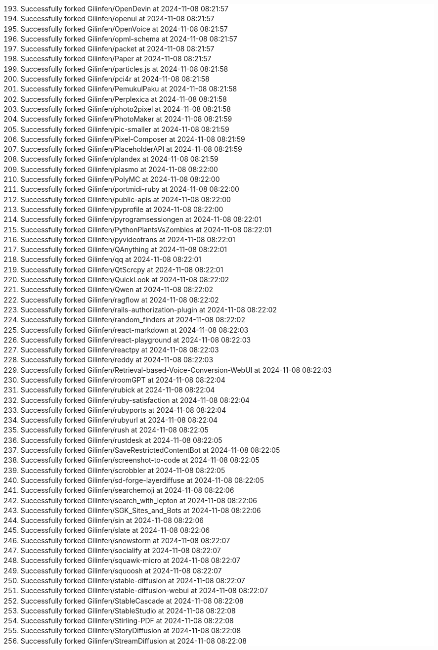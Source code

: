 193. Successfully forked Gilinfen/OpenDevin at 2024-11-08 08:21:57
194. Successfully forked Gilinfen/openui at 2024-11-08 08:21:57
195. Successfully forked Gilinfen/OpenVoice at 2024-11-08 08:21:57
196. Successfully forked Gilinfen/opml-schema at 2024-11-08 08:21:57
197. Successfully forked Gilinfen/packet at 2024-11-08 08:21:57
198. Successfully forked Gilinfen/Paper at 2024-11-08 08:21:57
199. Successfully forked Gilinfen/particles.js at 2024-11-08 08:21:58
200. Successfully forked Gilinfen/pci4r at 2024-11-08 08:21:58
201. Successfully forked Gilinfen/PemukulPaku at 2024-11-08 08:21:58
202. Successfully forked Gilinfen/Perplexica at 2024-11-08 08:21:58
203. Successfully forked Gilinfen/photo2pixel at 2024-11-08 08:21:58
204. Successfully forked Gilinfen/PhotoMaker at 2024-11-08 08:21:59
205. Successfully forked Gilinfen/pic-smaller at 2024-11-08 08:21:59
206. Successfully forked Gilinfen/Pixel-Composer at 2024-11-08 08:21:59
207. Successfully forked Gilinfen/PlaceholderAPI at 2024-11-08 08:21:59
208. Successfully forked Gilinfen/plandex at 2024-11-08 08:21:59
209. Successfully forked Gilinfen/plasmo at 2024-11-08 08:22:00
210. Successfully forked Gilinfen/PolyMC at 2024-11-08 08:22:00
211. Successfully forked Gilinfen/portmidi-ruby at 2024-11-08 08:22:00
212. Successfully forked Gilinfen/public-apis at 2024-11-08 08:22:00
213. Successfully forked Gilinfen/pyprofile at 2024-11-08 08:22:00
214. Successfully forked Gilinfen/pyrogramsessiongen at 2024-11-08 08:22:01
215. Successfully forked Gilinfen/PythonPlantsVsZombies at 2024-11-08 08:22:01
216. Successfully forked Gilinfen/pyvideotrans at 2024-11-08 08:22:01
217. Successfully forked Gilinfen/QAnything at 2024-11-08 08:22:01
218. Successfully forked Gilinfen/qq at 2024-11-08 08:22:01
219. Successfully forked Gilinfen/QtScrcpy at 2024-11-08 08:22:01
220. Successfully forked Gilinfen/QuickLook at 2024-11-08 08:22:02
221. Successfully forked Gilinfen/Qwen at 2024-11-08 08:22:02
222. Successfully forked Gilinfen/ragflow at 2024-11-08 08:22:02
223. Successfully forked Gilinfen/rails-authorization-plugin at 2024-11-08 08:22:02
224. Successfully forked Gilinfen/random_finders at 2024-11-08 08:22:02
225. Successfully forked Gilinfen/react-markdown at 2024-11-08 08:22:03
226. Successfully forked Gilinfen/react-playground at 2024-11-08 08:22:03
227. Successfully forked Gilinfen/reactpy at 2024-11-08 08:22:03
228. Successfully forked Gilinfen/reddy at 2024-11-08 08:22:03
229. Successfully forked Gilinfen/Retrieval-based-Voice-Conversion-WebUI at 2024-11-08 08:22:03
230. Successfully forked Gilinfen/roomGPT at 2024-11-08 08:22:04
231. Successfully forked Gilinfen/rubick at 2024-11-08 08:22:04
232. Successfully forked Gilinfen/ruby-satisfaction at 2024-11-08 08:22:04
233. Successfully forked Gilinfen/rubyports at 2024-11-08 08:22:04
234. Successfully forked Gilinfen/rubyurl at 2024-11-08 08:22:04
235. Successfully forked Gilinfen/rush at 2024-11-08 08:22:05
236. Successfully forked Gilinfen/rustdesk at 2024-11-08 08:22:05
237. Successfully forked Gilinfen/SaveRestrictedContentBot at 2024-11-08 08:22:05
238. Successfully forked Gilinfen/screenshot-to-code at 2024-11-08 08:22:05
239. Successfully forked Gilinfen/scrobbler at 2024-11-08 08:22:05
240. Successfully forked Gilinfen/sd-forge-layerdiffuse at 2024-11-08 08:22:05
241. Successfully forked Gilinfen/searchemoji at 2024-11-08 08:22:06
242. Successfully forked Gilinfen/search_with_lepton at 2024-11-08 08:22:06
243. Successfully forked Gilinfen/SGK_Sites_and_Bots at 2024-11-08 08:22:06
244. Successfully forked Gilinfen/sin at 2024-11-08 08:22:06
245. Successfully forked Gilinfen/slate at 2024-11-08 08:22:06
246. Successfully forked Gilinfen/snowstorm at 2024-11-08 08:22:07
247. Successfully forked Gilinfen/socialify at 2024-11-08 08:22:07
248. Successfully forked Gilinfen/squawk-micro at 2024-11-08 08:22:07
249. Successfully forked Gilinfen/squoosh at 2024-11-08 08:22:07
250. Successfully forked Gilinfen/stable-diffusion at 2024-11-08 08:22:07
251. Successfully forked Gilinfen/stable-diffusion-webui at 2024-11-08 08:22:07
252. Successfully forked Gilinfen/StableCascade at 2024-11-08 08:22:08
253. Successfully forked Gilinfen/StableStudio at 2024-11-08 08:22:08
254. Successfully forked Gilinfen/Stirling-PDF at 2024-11-08 08:22:08
255. Successfully forked Gilinfen/StoryDiffusion at 2024-11-08 08:22:08
256. Successfully forked Gilinfen/StreamDiffusion at 2024-11-08 08:22:08